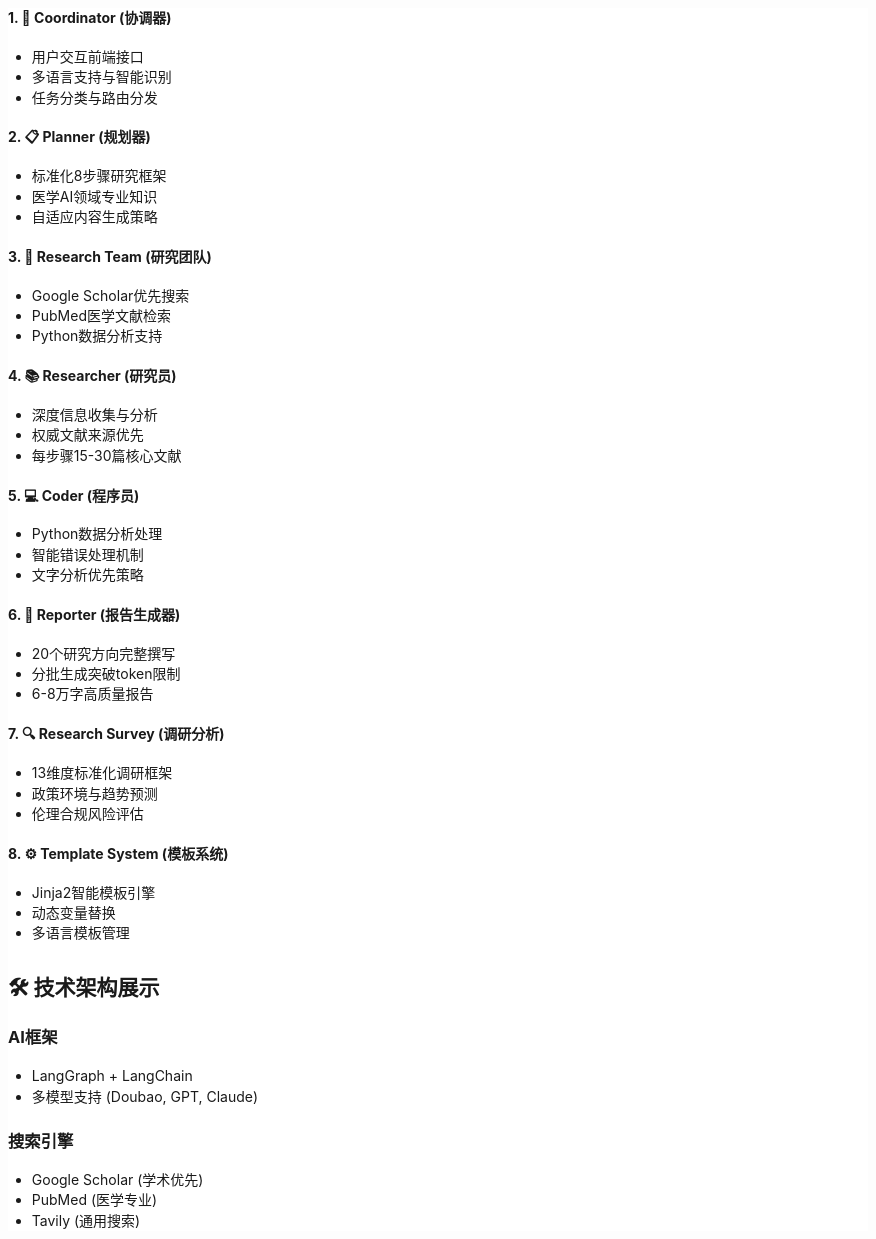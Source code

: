 #### 1. 🎯 Coordinator (协调器)
- 用户交互前端接口
- 多语言支持与智能识别
- 任务分类与路由分发

#### 2. 📋 Planner (规划器)
- 标准化8步骤研究框架
- 医学AI领域专业知识
- 自适应内容生成策略

#### 3. 🔬 Research Team (研究团队)
- Google Scholar优先搜索
- PubMed医学文献检索
- Python数据分析支持

#### 4. 📚 Researcher (研究员)
- 深度信息收集与分析
- 权威文献来源优先
- 每步骤15-30篇核心文献

#### 5. 💻 Coder (程序员)
- Python数据分析处理
- 智能错误处理机制
- 文字分析优先策略

#### 6. 📝 Reporter (报告生成器)
- 20个研究方向完整撰写
- 分批生成突破token限制
- 6-8万字高质量报告

#### 7. 🔍 Research Survey (调研分析)
- 13维度标准化调研框架
- 政策环境与趋势预测
- 伦理合规风险评估

#### 8. ⚙️ Template System (模板系统)
- Jinja2智能模板引擎
- 动态变量替换
- 多语言模板管理

## 🛠️ 技术架构展示

### AI框架
- LangGraph + LangChain
- 多模型支持 (Doubao, GPT, Claude)

### 搜索引擎
- Google Scholar (学术优先)
- PubMed (医学专业)
- Tavily (通用搜索)
